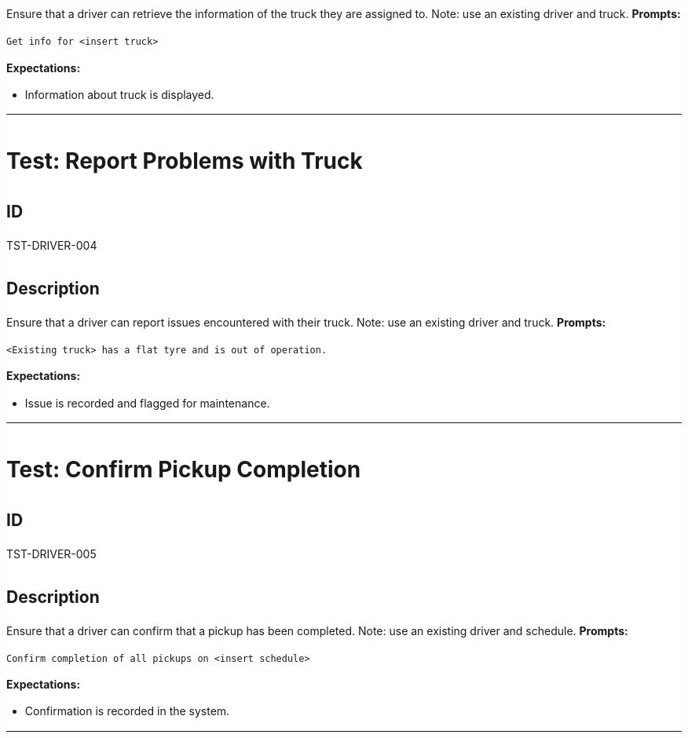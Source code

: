Ensure that a driver can retrieve the information of the truck they are assigned
to. Note: use an existing driver and truck. **Prompts:**

```
Get info for <insert truck>
```

**Expectations:**

- Information about truck is displayed.

---

# Test: Report Problems with Truck

## ID

TST-DRIVER-004

## Description

Ensure that a driver can report issues encountered with their truck. Note: use
an existing driver and truck. **Prompts:**

```
<Existing truck> has a flat tyre and is out of operation.
```

**Expectations:**

- Issue is recorded and flagged for maintenance.

---

# Test: Confirm Pickup Completion

## ID

TST-DRIVER-005

## Description

Ensure that a driver can confirm that a pickup has been completed. Note: use an
existing driver and schedule. **Prompts:**

```
Confirm completion of all pickups on <insert schedule>
```

**Expectations:**

- Confirmation is recorded in the system.

---
